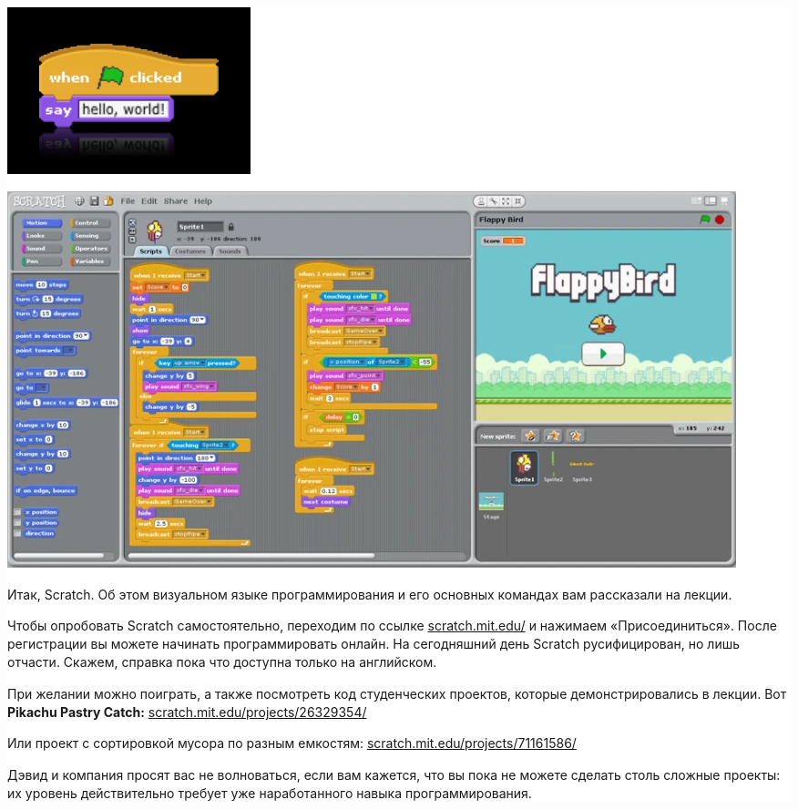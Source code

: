 ![000](/Pictures/000_030.PNG)

![000](/Pictures/000_034.webp)

Итак, Scratch. Об этом визуальном языке программирования и его основных командах вам рассказали на лекции. 

Чтобы опробовать Scratch самостоятельно, переходим по ссылке [scratch.mit.edu/](https://scratch.mit.edu/) и нажимаем «Присоединиться». После регистрации вы можете начинать программировать онлайн. На сегодняшний день Scratch русифицирован, но лишь отчасти. Скажем, справка пока что доступна только на английском.

При желании можно поиграть, а также посмотреть код студенческих проектов, которые демонстрировались в лекции.
Вот __Pikachu Pastry Catch:__ [scratch.mit.edu/projects/26329354/](https://scratch.mit.edu/projects/26329354/)

Или проект с сортировкой мусора по разным емкостям: [scratch.mit.edu/projects/71161586/](https://scratch.mit.edu/projects/71161586/)

Дэвид и компания просят вас не волноваться, если вам кажется, что вы пока не можете сделать столь сложные проекты: их уровень действительно требует уже наработанного навыка программирования.
